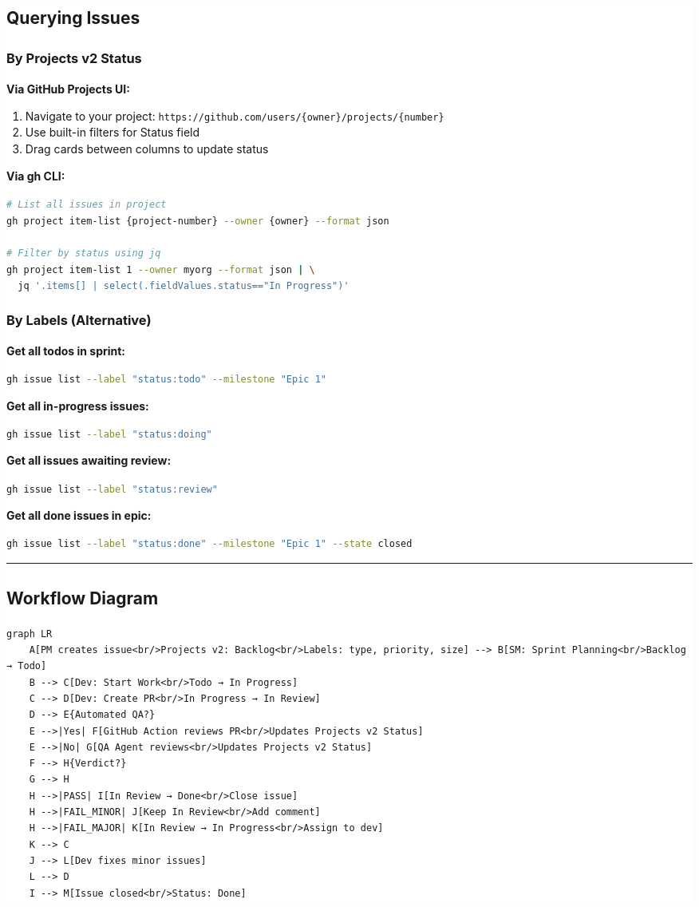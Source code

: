 
## Querying Issues

### By Projects v2 Status

**Via GitHub Projects UI:**

1. Navigate to your project: `https://github.com/users/{owner}/projects/{number}`
2. Use built-in filters for Status field
3. Drag cards between columns to update status

**Via gh CLI:**

```bash
# List all issues in project
gh project item-list {project-number} --owner {owner} --format json

# Filter by status using jq
gh project item-list 1 --owner myorg --format json | \
  jq '.items[] | select(.fieldValues.status=="In Progress")'
```

### By Labels (Alternative)

**Get all todos in sprint:**

```bash
gh issue list --label "status:todo" --milestone "Epic 1"
```

**Get all in-progress issues:**

```bash
gh issue list --label "status:doing"
```

**Get all issues awaiting review:**

```bash
gh issue list --label "status:review"
```

**Get all done issues in epic:**

```bash
gh issue list --label "status:done" --milestone "Epic 1" --state closed
```

---

## Workflow Diagram

```mermaid
graph LR
    A[PM creates issue<br/>Projects v2: Backlog<br/>Labels: type, priority, size] --> B[SM: Sprint Planning<br/>Backlog → Todo]
    B --> C[Dev: Start Work<br/>Todo → In Progress]
    C --> D[Dev: Create PR<br/>In Progress → In Review]
    D --> E{Automated QA?}
    E -->|Yes| F[GitHub Action reviews PR<br/>Updates Projects v2 Status]
    E -->|No| G[QA Agent reviews<br/>Updates Projects v2 Status]
    F --> H{Verdict?}
    G --> H
    H -->|PASS| I[In Review → Done<br/>Close issue]
    H -->|FAIL_MINOR| J[Keep In Review<br/>Add comment]
    H -->|FAIL_MAJOR| K[In Review → In Progress<br/>Assign to dev]
    K --> C
    J --> L[Dev fixes minor issues]
    L --> D
    I --> M[Issue closed<br/>Status: Done]
```